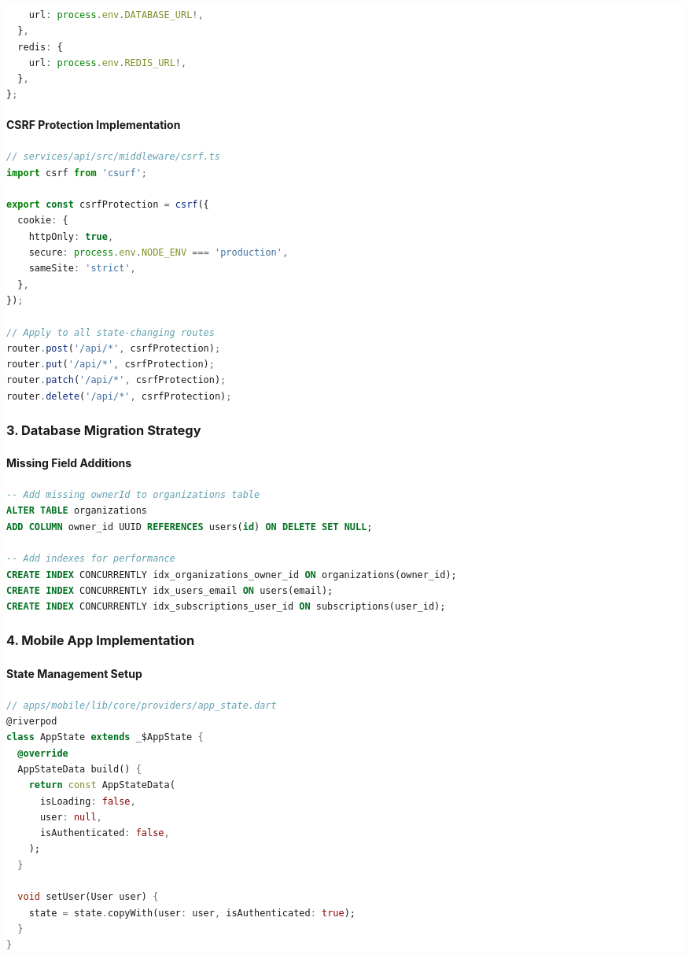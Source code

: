 ```typescript
    url: process.env.DATABASE_URL!,
  },
  redis: {
    url: process.env.REDIS_URL!,
  },
};
```

#### CSRF Protection Implementation
```typescript
// services/api/src/middleware/csrf.ts
import csrf from 'csurf';

export const csrfProtection = csrf({
  cookie: {
    httpOnly: true,
    secure: process.env.NODE_ENV === 'production',
    sameSite: 'strict',
  },
});

// Apply to all state-changing routes
router.post('/api/*', csrfProtection);
router.put('/api/*', csrfProtection);
router.patch('/api/*', csrfProtection);
router.delete('/api/*', csrfProtection);
```

### 3. Database Migration Strategy

#### Missing Field Additions
```sql
-- Add missing ownerId to organizations table
ALTER TABLE organizations 
ADD COLUMN owner_id UUID REFERENCES users(id) ON DELETE SET NULL;

-- Add indexes for performance
CREATE INDEX CONCURRENTLY idx_organizations_owner_id ON organizations(owner_id);
CREATE INDEX CONCURRENTLY idx_users_email ON users(email);
CREATE INDEX CONCURRENTLY idx_subscriptions_user_id ON subscriptions(user_id);
```

### 4. Mobile App Implementation

#### State Management Setup
```dart
// apps/mobile/lib/core/providers/app_state.dart
@riverpod
class AppState extends _$AppState {
  @override
  AppStateData build() {
    return const AppStateData(
      isLoading: false,
      user: null,
      isAuthenticated: false,
    );
  }

  void setUser(User user) {
    state = state.copyWith(user: user, isAuthenticated: true);
  }
}
```
